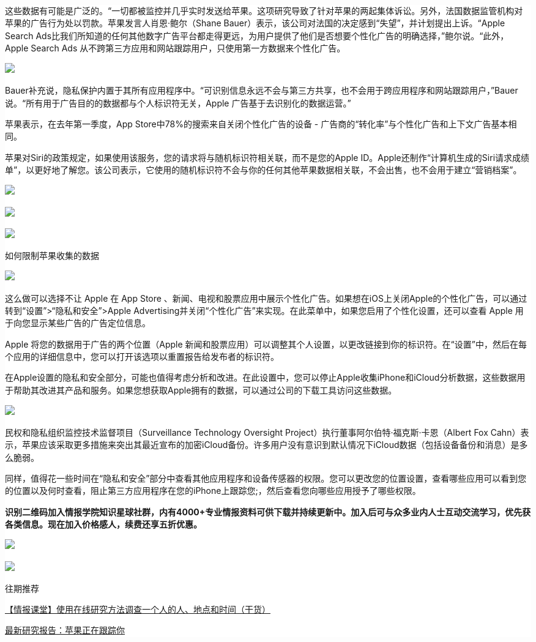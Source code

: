 这些数据有可能是广泛的。“一切都被监控并几乎实时发送给苹果。这项研究导致了针对苹果的两起集体诉讼。另外，法国数据监管机构对苹果的广告行为处以罚款。苹果发言人肖恩·鲍尔（Shane Bauer）表示，该公司对法国的决定感到“失望”，并计划提出上诉。“Apple Search Ads比我们所知道的任何其他数字广告平台都走得更远，为用户提供了他们是否想要个性化广告的明确选择，”鲍尔说。“此外，Apple Search Ads 从不跨第三方应用和网站跟踪用户，只使用第一方数据来个性化广告。

![](https://mmbiz.qpic.cn/mmbiz_png/Mkvak7WiccmUrtKYu9vJxic4DDOZBgR7Xcxvf2ibnoP16CWibQGJMgSbQiaiaVl8a0jhd1N83oXLj1zZiaVMf0yq42mVQ/640?wx_fmt=png)

Bauer补充说，隐私保护内置于其所有应用程序中。“可识别信息永远不会与第三方共享，也不会用于跨应用程序和网站跟踪用户，”Bauer说。“所有用于广告目的的数据都与个人标识符无关，Apple 广告基于去识别化的数据运营。”

苹果表示，在去年第一季度，App Store中78%的搜索来自关闭个性化广告的设备 - 广告商的“转化率”与个性化广告和上下文广告基本相同。

苹果对Siri的政策规定，如果使用该服务，您的请求将与随机标识符相关联，而不是您的Apple ID。Apple还制作“计算机生成的Siri请求成绩单”，以更好地了解您。该公司表示，它使用的随机标识符不会与你的任何其他苹果数据相关联，不会出售，也不会用于建立“营销档案”。

![](https://mmbiz.qpic.cn/sz_mmbiz_png/ciaoGNaXdWO1Q5nuRUrJDASkWVDroWkZf5b7RDVEI8M9Z4cxcJvPkf1iaGrhCQcSvAiaEb9OqGZspoQdKwcoKMu2g/640?wx_fmt=png)

![](https://mmbiz.qpic.cn/mmbiz_png/VTPcmqvFtaJbragdP68LlMf9kGQSHG3IgIvZSiagdGjajMDSmTeklmq0ZicYllAgR6wJ8YNfUCWibT1swtAWJibh2g/640?wx_fmt=png)

![](https://mmbiz.qpic.cn/mmbiz_png/YWEI0kQC0BuE7mrY4LhNn3HvPBlMyL09DxBBsZn7Eh7x1mibnuPopUJphVC1DTARkf2cdUe8TrWX7RuvT9W8VTA/640?wx_fmt=png)

如何限制苹果收集的数据

![](https://mmbiz.qpic.cn/mmbiz_png/tu3UYI5TPeZ5SPEiaLibXTUZnGmS2lqxtW4UAupIy7X2OAEus3AOw95fBPlRKotsp0O3Nseg3fjmJLZ5nsSnAyYA/640?wx_fmt=png)

这么做可以选择不让 Apple 在 App Store 、新闻、电视和股票应用中展示个性化广告。如果想在iOS上关闭Apple的个性化广告，可以通过转到“设置”>“隐私和安全”>Apple Advertising并关闭“个性化广告”来实现。在此菜单中，如果您启用了个性化设置，还可以查看 Apple 用于向您显示某些广告的广告定位信息。

Apple 将您的数据用于广告的两个位置（Apple 新闻和股票应用）可以调整其个人设置，以更改链接到你的标识符。在“设置”中，然后在每个应用的详细信息中，您可以打开该选项以重置报告给发布者的标识符。

在Apple设置的隐私和安全部分，可能也值得考虑分析和改进。在此设置中，您可以停止Apple收集iPhone和iCloud分析数据，这些数据用于帮助其改进其产品和服务。如果您想获取Apple拥有的数据，可以通过公司的下载工具访问这些数据。

![](https://mmbiz.qpic.cn/mmbiz_png/Mkvak7WiccmUrtKYu9vJxic4DDOZBgR7XcsGicjwAlks2QicKE7fYzzCuIf0tdTHIh30XBv28uSr95sw4xsZgUyxvg/640?wx_fmt=png)

民权和隐私组织监控技术监督项目（Surveillance Technology Oversight Project）执行董事阿尔伯特·福克斯·卡恩（Albert Fox Cahn）表示，苹果应该采取更多措施来突出其最近宣布的加密iCloud备份。许多用户没有意识到默认情况下iCloud数据（包括设备备份和消息）是多么脆弱。

同样，值得花一些时间在“隐私和安全”部分中查看其他应用程序和设备传感器的权限。您可以更改您的位置设置，查看哪些应用可以看到您的位置以及何时查看，阻止第三方应用程序在您的iPhone上跟踪您;，然后查看您向哪些应用授予了哪些权限。

**识别二维码加入情报学院知识星球社群，内有4000+专业情报资料可供下载并持续更新中。加入后可与众多业内人士互动交流学习，优先获各类信息。现在加入价格感人，续费还享五折优惠。**

![](https://mmbiz.qpic.cn/mmbiz_gif/Mkvak7WiccmWoKaHGMPoXWEmpMKnUDoavC5dUmqtrBmX8sqAuDY1mPRL8nGPmeYc9UbYlOsb0hgky8evNrCARpA/640?wx_fmt=gif&wxfrom=5&wx_lazy=1)

![](https://mmbiz.qpic.cn/mmbiz_gif/Mkvak7WiccmXaErQlx5eKjEHtWOT11vS1YgoVVTaARcF6yGbDsqjYfic7CibhkftbMAf88fN8hQWQ778tl0xiapJ6w/640?wx_fmt=gif&wxfrom=5&wx_lazy=1)

往期推荐

[【情报课堂】使用在线研究方法调查一个人的人、地点和时间（干货）](https://mp.weixin.qq.com/s?__biz=MzA3Mjc1MTkwOA==&mid=2650522324&idx=1&sn=a452327531116b11159346abd0fc6b5a&chksm=8716ec9fb061658966739a712f98973b8b9d978d9c2c878aadb9c9425db4ca27a00d5455ab94&scene=21#wechat_redirect)

[最新研究报告：苹果正在跟踪你](https://mp.weixin.qq.com/s?__biz=MzA3Mjc1MTkwOA==&mid=2650521775&idx=1&sn=a34e4317647f6237d204dcd3285358a8&chksm=8716eee4b06167f2b7346f8754e3148ed56fd2b200e5a66caa1f44a230b3b2457fd99e93cfb4&scene=21#wechat_redirect)
